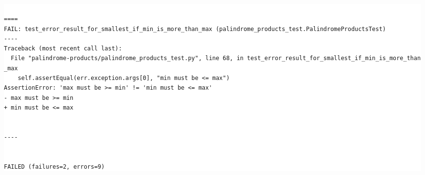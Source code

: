 ```

====
FAIL: test_error_result_for_smallest_if_min_is_more_than_max (palindrome_products_test.PalindromeProductsTest)
----
Traceback (most recent call last):
  File "palindrome-products/palindrome_products_test.py", line 68, in test_error_result_for_smallest_if_min_is_more_than_max
    self.assertEqual(err.exception.args[0], "min must be <= max")
AssertionError: 'max must be >= min' != 'min must be <= max'
- max must be >= min
+ min must be <= max


----


FAILED (failures=2, errors=9)

```